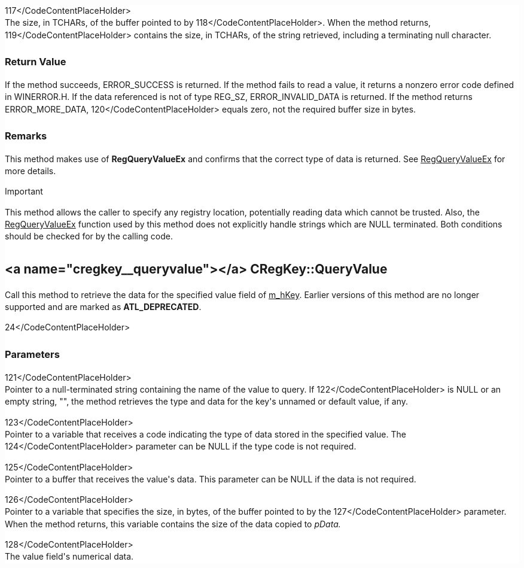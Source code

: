  <CodeContentPlaceHolder>117\</CodeContentPlaceHolder>  
 The size, in TCHARs, of the buffer pointed to by <CodeContentPlaceHolder>118\</CodeContentPlaceHolder>. When the method returns, <CodeContentPlaceHolder>119\</CodeContentPlaceHolder> contains the size, in TCHARs, of the string retrieved, including a terminating null character.  
  
### Return Value  
 If the method succeeds, ERROR_SUCCESS is returned. If the method fails to read a value, it returns a nonzero error code defined in WINERROR.H. If the data referenced is not of type REG_SZ, ERROR_INVALID_DATA is returned. If the method returns ERROR_MORE_DATA, <CodeContentPlaceHolder>120\</CodeContentPlaceHolder> equals zero, not the required buffer size in bytes.  
  
### Remarks  
 This method makes use of **RegQueryValueEx** and confirms that the correct type of data is returned. See [RegQueryValueEx](http://msdn.microsoft.com/library/windows/desktop/ms724911) for more details.  
  
> [!IMPORTANT]
>  This method allows the caller to specify any registry location, potentially reading data which cannot be trusted. Also, the [RegQueryValueEx](http://msdn.microsoft.com/library/windows/desktop/ms724911) function used by this method does not explicitly handle strings which are NULL terminated. Both conditions should be checked for by the calling code.  
  
##  \<a name="cregkey__queryvalue">\</a>  CRegKey::QueryValue  
 Call this method to retrieve the data for the specified value field of [m_hKey](../vs140/cregkey--m_hkey.md). Earlier versions of this method are no longer supported and are marked as **ATL_DEPRECATED**.  
  
<CodeContentPlaceHolder>24\</CodeContentPlaceHolder>  
### Parameters  
 <CodeContentPlaceHolder>121\</CodeContentPlaceHolder>  
 Pointer to a null-terminated string containing the name of the value to query. If <CodeContentPlaceHolder>122\</CodeContentPlaceHolder> is NULL or an empty string, "", the method retrieves the type and data for the key's unnamed or default value, if any.  
  
 <CodeContentPlaceHolder>123\</CodeContentPlaceHolder>  
 Pointer to a variable that receives a code indicating the type of data stored in the specified value. The <CodeContentPlaceHolder>124\</CodeContentPlaceHolder> parameter can be NULL if the type code is not required.  
  
 <CodeContentPlaceHolder>125\</CodeContentPlaceHolder>  
 Pointer to a buffer that receives the value's data. This parameter can be NULL if the data is not required.  
  
 <CodeContentPlaceHolder>126\</CodeContentPlaceHolder>  
 Pointer to a variable that specifies the size, in bytes, of the buffer pointed to by the <CodeContentPlaceHolder>127\</CodeContentPlaceHolder> parameter. When the method returns, this variable contains the size of the data copied to *pData.*  
  
 <CodeContentPlaceHolder>128\</CodeContentPlaceHolder>  
 The value field's numerical data.  
  